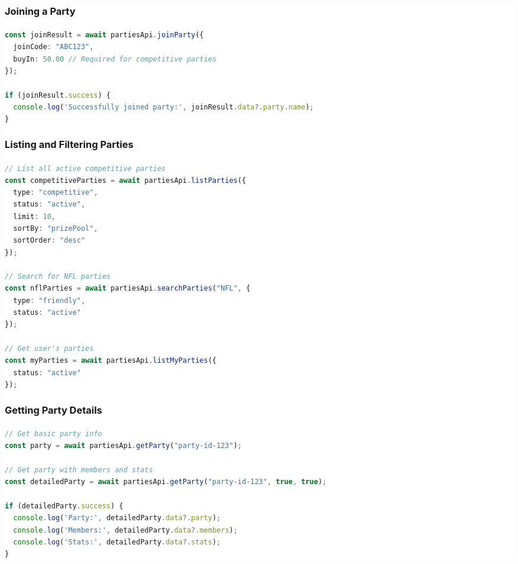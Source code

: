 ### Joining a Party

```typescript
const joinResult = await partiesApi.joinParty({
  joinCode: "ABC123",
  buyIn: 50.00 // Required for competitive parties
});

if (joinResult.success) {
  console.log('Successfully joined party:', joinResult.data?.party.name);
}
```

### Listing and Filtering Parties

```typescript
// List all active competitive parties
const competitiveParties = await partiesApi.listParties({
  type: "competitive",
  status: "active",
  limit: 10,
  sortBy: "prizePool",
  sortOrder: "desc"
});

// Search for NFL parties
const nflParties = await partiesApi.searchParties("NFL", {
  type: "friendly",
  status: "active"
});

// Get user's parties
const myParties = await partiesApi.listMyParties({
  status: "active"
});
```

### Getting Party Details

```typescript
// Get basic party info
const party = await partiesApi.getParty("party-id-123");

// Get party with members and stats
const detailedParty = await partiesApi.getParty("party-id-123", true, true);

if (detailedParty.success) {
  console.log('Party:', detailedParty.data?.party);
  console.log('Members:', detailedParty.data?.members);
  console.log('Stats:', detailedParty.data?.stats);
}
```

